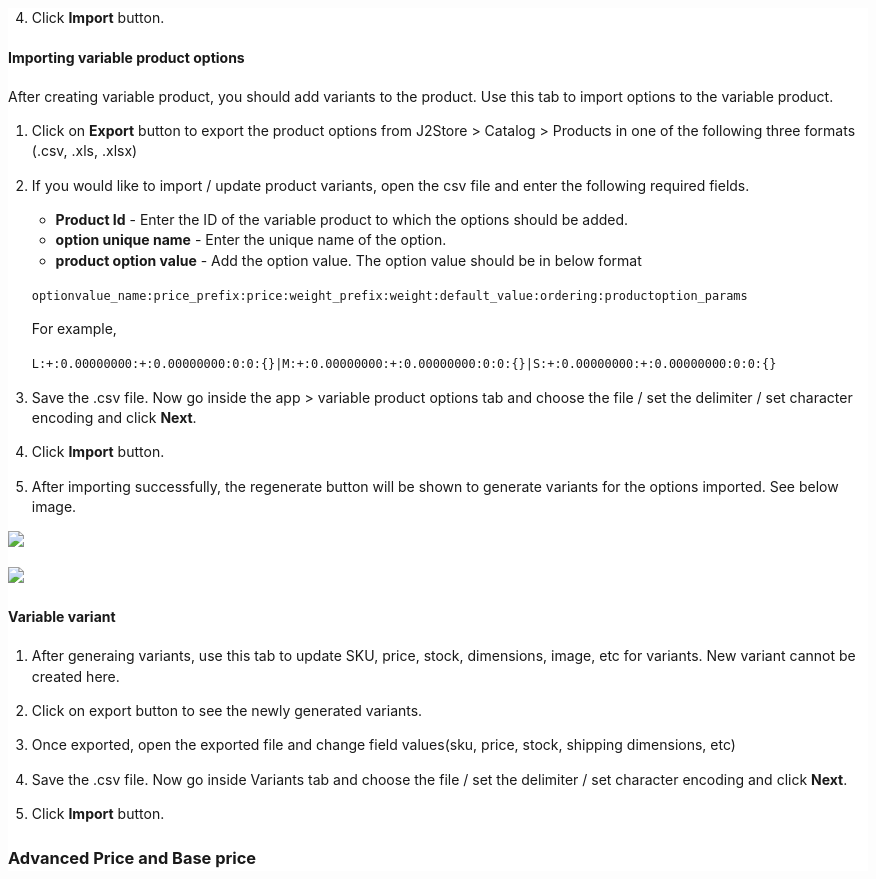 4. Click **Import** button. 

<a name="import-variable-options"></a>
#### Importing variable product options

After creating variable product, you should add variants to the product. Use this tab to import options to the variable product.

1. Click on **Export** button to export the product options from J2Store > Catalog > Products in one of the following three formats (.csv, .xls, .xlsx)

2. If you would like to import / update product variants, open the csv file and enter the following required fields.
    * **Product Id** - Enter the ID of the variable product to which the options should be added.
    * **option unique name** - Enter the unique name of the option.
    * **product option value** - Add the option value. The option value should be in below format
    ```
    optionvalue_name:price_prefix:price:weight_prefix:weight:default_value:ordering:productoption_params
    ```
    For example, 
    ```
    L:+:0.00000000:+:0.00000000:0:0:{}|M:+:0.00000000:+:0.00000000:0:0:{}|S:+:0.00000000:+:0.00000000:0:0:{}
    ```
    
3. Save the .csv file. Now go inside the app > variable product options tab and choose the file / set the delimiter / set character encoding and click **Next**.

4. Click **Import** button. 

5. After importing successfully, the regenerate button will be shown to generate variants for the options imported. See below image.

![](./assets/images/csv-add-variants-file.png)

![](./assets/images/csv-variants-import.png)

<a name="variants"></a>
#### Variable variant

1. After generaing variants, use this tab to update SKU, price, stock, dimensions, image, etc for variants. New variant cannot be created here.

2. Click on export button to see the newly generated variants.

3. Once exported, open the exported file and change field values(sku, price, stock, shipping dimensions, etc)

4. Save the .csv file. Now go inside Variants tab and choose the file / set the delimiter / set character encoding and click **Next**.

5. Click **Import** button. 

<a name="advance-base-price"></a>
### Advanced Price and Base price
